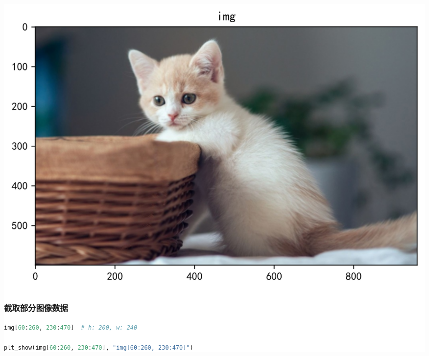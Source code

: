 ![svg](02.opencv_files/02.opencv_13_0.svg)
    


### 截取部分图像数据



```python
img[60:260, 230:470]  # h: 200, w: 240

plt_show(img[60:260, 230:470], "img[60:260, 230:470]")
```


    